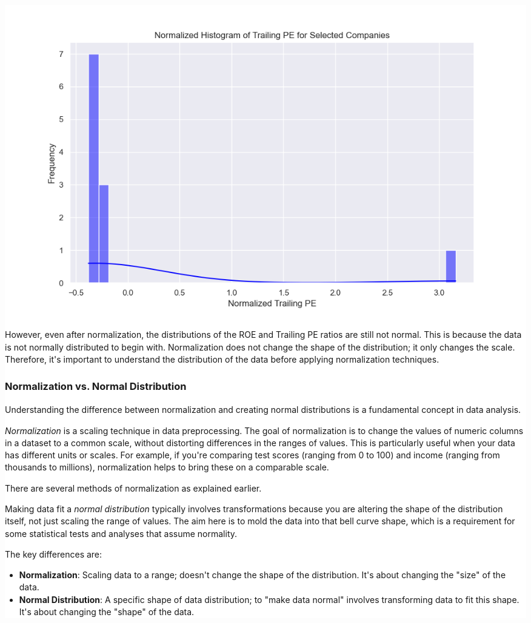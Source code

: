 ![normalized_pe.png](images%2Fnormalized_pe.png)

However, even after normalization, the distributions of the ROE and Trailing PE ratios are still not normal. This is because the data is not normally distributed to begin with. Normalization does not change the shape of the distribution; it only changes the scale. Therefore, it's important to understand the distribution of the data before applying normalization techniques.

### Normalization vs. Normal Distribution

Understanding the difference between normalization and creating normal distributions is a fundamental concept in data analysis.

_Normalization_ is a scaling technique in data preprocessing. The goal of normalization is to change the values of numeric columns in a dataset to a common scale, without distorting differences in the ranges of values. This is particularly useful when your data has different units or scales. For example, if you're comparing test scores (ranging from 0 to 100) and income (ranging from thousands to millions), normalization helps to bring these on a comparable scale.

There are several methods of normalization as explained earlier.

Making data fit a _normal distribution_ typically involves transformations because you are altering the shape of the distribution itself, not just scaling the range of values. The aim here is to mold the data into that bell curve shape, which is a requirement for some statistical tests and analyses that assume normality.

The key differences are:

- **Normalization**: Scaling data to a range; doesn't change the shape of the distribution. It's about changing the "size" of the data.
- **Normal Distribution**: A specific shape of data distribution; to "make data normal" involves transforming data to fit this shape. It's about changing the "shape" of the data.
